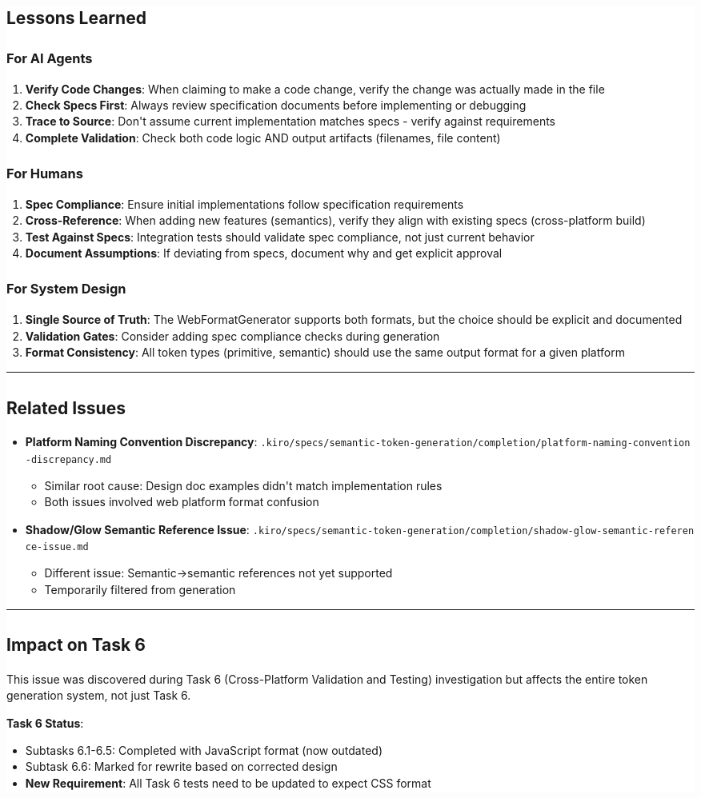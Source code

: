 
## Lessons Learned

### For AI Agents

1. **Verify Code Changes**: When claiming to make a code change, verify the change was actually made in the file
2. **Check Specs First**: Always review specification documents before implementing or debugging
3. **Trace to Source**: Don't assume current implementation matches specs - verify against requirements
4. **Complete Validation**: Check both code logic AND output artifacts (filenames, file content)

### For Humans

1. **Spec Compliance**: Ensure initial implementations follow specification requirements
2. **Cross-Reference**: When adding new features (semantics), verify they align with existing specs (cross-platform build)
3. **Test Against Specs**: Integration tests should validate spec compliance, not just current behavior
4. **Document Assumptions**: If deviating from specs, document why and get explicit approval

### For System Design

1. **Single Source of Truth**: The WebFormatGenerator supports both formats, but the choice should be explicit and documented
2. **Validation Gates**: Consider adding spec compliance checks during generation
3. **Format Consistency**: All token types (primitive, semantic) should use the same output format for a given platform

---

## Related Issues

- **Platform Naming Convention Discrepancy**: `.kiro/specs/semantic-token-generation/completion/platform-naming-convention-discrepancy.md`
  - Similar root cause: Design doc examples didn't match implementation rules
  - Both issues involved web platform format confusion

- **Shadow/Glow Semantic Reference Issue**: `.kiro/specs/semantic-token-generation/completion/shadow-glow-semantic-reference-issue.md`
  - Different issue: Semantic→semantic references not yet supported
  - Temporarily filtered from generation

---

## Impact on Task 6

This issue was discovered during Task 6 (Cross-Platform Validation and Testing) investigation but affects the entire token generation system, not just Task 6.

**Task 6 Status**:
- Subtasks 6.1-6.5: Completed with JavaScript format (now outdated)
- Subtask 6.6: Marked for rewrite based on corrected design
- **New Requirement**: All Task 6 tests need to be updated to expect CSS format

